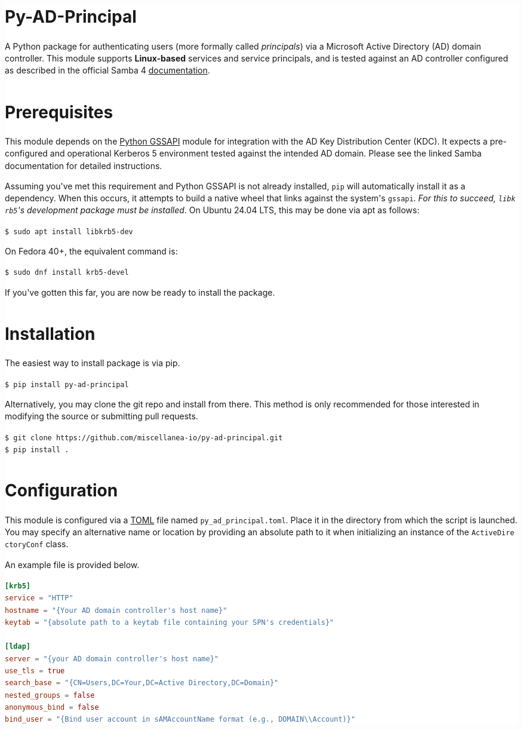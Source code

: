 # Py-AD-Principal

A Python package for authenticating users (more formally called *principals*) via a Microsoft Active Directory (AD) domain controller. This module supports **Linux-based** services and service  principals, and is tested against an AD controller configured as described in the official Samba 4 [documentation](https://wiki.samba.org/index.php/Setting_up_Samba_as_an_Active_Directory_Domain_Controller).

Prerequisites
=============

This module depends on the [Python GSSAPI](https://pypi.org/project/gssapi/) module for integration with the AD Key Distribution Center (KDC). It expects a pre-configured and operational Kerberos 5 environment tested against the intended AD domain. Please see the linked Samba documentation for detailed instructions.

Assuming you've met this requirement and Python GSSAPI is not already installed, `pip` will automatically install it as a dependency. When this occurs, it attempts to build a native wheel that links against the system's `gssapi`. *For this to succeed, `libkrb5`'s development package must be installed*. On Ubuntu 24.04 LTS, this may be done via apt as follows:

```bash
$ sudo apt install libkrb5-dev
```
On Fedora 40+, the equivalent command is:
```bash
$ sudo dnf install krb5-devel
```

If you've gotten this far, you are now be ready to install the package.

Installation
============

The easiest way to install package is via pip.

```bash
$ pip install py-ad-principal
```

Alternatively, you may clone the git repo and install from there. This method is only recommended for those interested in modifying the source or submitting pull requests.

```bash
$ git clone https://github.com/miscellanea-io/py-ad-principal.git
$ pip install .
```

Configuration
=============

This module is configured via a [TOML](https://toml.io/en/) file named `py_ad_principal.toml`. Place it in the directory 
from which the script is launched. You may specify an alternative name or location by providing an absolute path to it when initializing an instance of the `ActiveDirectoryConf` class.

An example file is provided below.
```toml
[krb5]
service = "HTTP"
hostname = "{Your AD domain controller's host name}"
keytab = "{absolute path to a keytab file containing your SPN's credentials}"

[ldap]
server = "{your AD domain controller's host name}"
use_tls = true
search_base = "{CN=Users,DC=Your,DC=Active Directory,DC=Domain}"
nested_groups = false
anonymous_bind = false
bind_user = "{Bind user account in sAMAccountName format (e.g., DOMAIN\\Account)}"
```